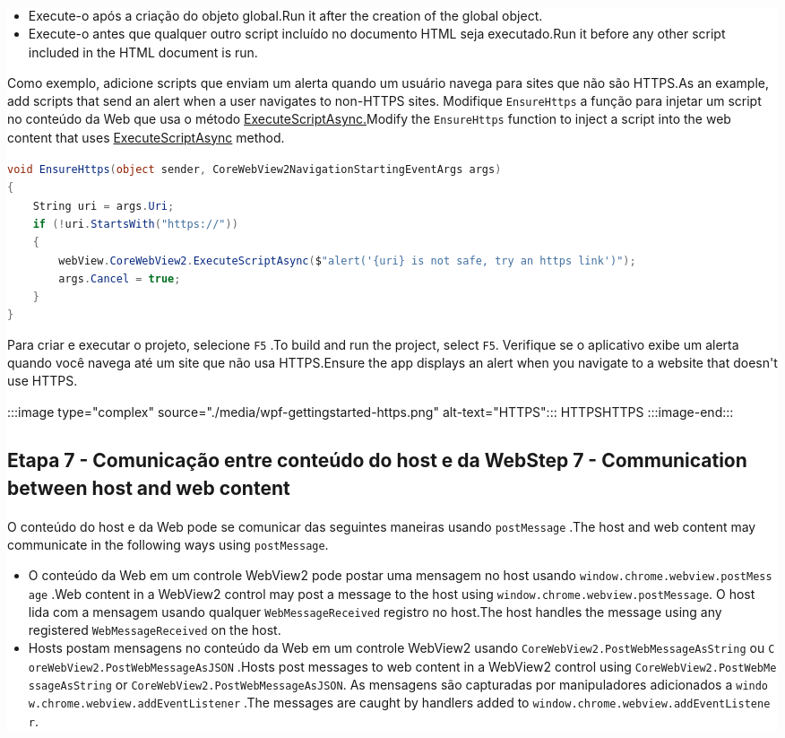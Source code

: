 *   <span data-ttu-id="9b10d-180">Execute-o após a criação do objeto global.</span><span class="sxs-lookup"><span data-stu-id="9b10d-180">Run it after the creation of the global object.</span></span>  
*   <span data-ttu-id="9b10d-181">Execute-o antes que qualquer outro script incluído no documento HTML seja executado.</span><span class="sxs-lookup"><span data-stu-id="9b10d-181">Run it before any other script included in the HTML document is run.</span></span>  

<span data-ttu-id="9b10d-182">Como exemplo, adicione scripts que enviam um alerta quando um usuário navega para sites que não são HTTPS.</span><span class="sxs-lookup"><span data-stu-id="9b10d-182">As an example, add scripts that send an alert when a user navigates to non-HTTPS sites.</span></span>  <span data-ttu-id="9b10d-183">Modifique `EnsureHttps` a função para injetar um script no conteúdo da Web que usa o método [ExecuteScriptAsync.](/dotnet/api/microsoft.web.webview2.wpf.webview2.executescriptasync)</span><span class="sxs-lookup"><span data-stu-id="9b10d-183">Modify the `EnsureHttps` function to inject a script into the web content that uses [ExecuteScriptAsync](/dotnet/api/microsoft.web.webview2.wpf.webview2.executescriptasync) method.</span></span>  

```csharp
void EnsureHttps(object sender, CoreWebView2NavigationStartingEventArgs args)
{
    String uri = args.Uri;
    if (!uri.StartsWith("https://"))
    {
        webView.CoreWebView2.ExecuteScriptAsync($"alert('{uri} is not safe, try an https link')");
        args.Cancel = true;
    }
}
```  

<span data-ttu-id="9b10d-184">Para criar e executar o projeto, selecione `F5` .</span><span class="sxs-lookup"><span data-stu-id="9b10d-184">To build and run the project, select `F5`.</span></span>  <span data-ttu-id="9b10d-185">Verifique se o aplicativo exibe um alerta quando você navega até um site que não usa HTTPS.</span><span class="sxs-lookup"><span data-stu-id="9b10d-185">Ensure the app displays an alert when you navigate to a website that doesn't use HTTPS.</span></span>  

:::image type="complex" source="./media/wpf-gettingstarted-https.png" alt-text="HTTPS":::
   <span data-ttu-id="9b10d-187">HTTPS</span><span class="sxs-lookup"><span data-stu-id="9b10d-187">HTTPS</span></span>
:::image-end:::  

## <a name="step-7---communication-between-host-and-web-content"></a><span data-ttu-id="9b10d-188">Etapa 7 - Comunicação entre conteúdo do host e da Web</span><span class="sxs-lookup"><span data-stu-id="9b10d-188">Step 7 - Communication between host and web content</span></span>  

<span data-ttu-id="9b10d-189">O conteúdo do host e da Web pode se comunicar das seguintes maneiras usando `postMessage` .</span><span class="sxs-lookup"><span data-stu-id="9b10d-189">The host and web content may communicate in the following ways using `postMessage`.</span></span>  

*   <span data-ttu-id="9b10d-190">O conteúdo da Web em um controle WebView2 pode postar uma mensagem no host usando `window.chrome.webview.postMessage` .</span><span class="sxs-lookup"><span data-stu-id="9b10d-190">Web content in a WebView2 control may post a message to the host using `window.chrome.webview.postMessage`.</span></span>  <span data-ttu-id="9b10d-191">O host lida com a mensagem usando qualquer `WebMessageReceived` registro no host.</span><span class="sxs-lookup"><span data-stu-id="9b10d-191">The host handles the message using any registered `WebMessageReceived` on the host.</span></span>  
*   <span data-ttu-id="9b10d-192">Hosts postam mensagens no conteúdo da Web em um controle WebView2 usando `CoreWebView2.PostWebMessageAsString` ou `CoreWebView2.PostWebMessageAsJSON` .</span><span class="sxs-lookup"><span data-stu-id="9b10d-192">Hosts post messages to web content in a WebView2 control using `CoreWebView2.PostWebMessageAsString` or `CoreWebView2.PostWebMessageAsJSON`.</span></span>  <span data-ttu-id="9b10d-193">As mensagens são capturadas por manipuladores adicionados a `window.chrome.webview.addEventListener` .</span><span class="sxs-lookup"><span data-stu-id="9b10d-193">The messages are caught by handlers added to `window.chrome.webview.addEventListener`.</span></span>  
